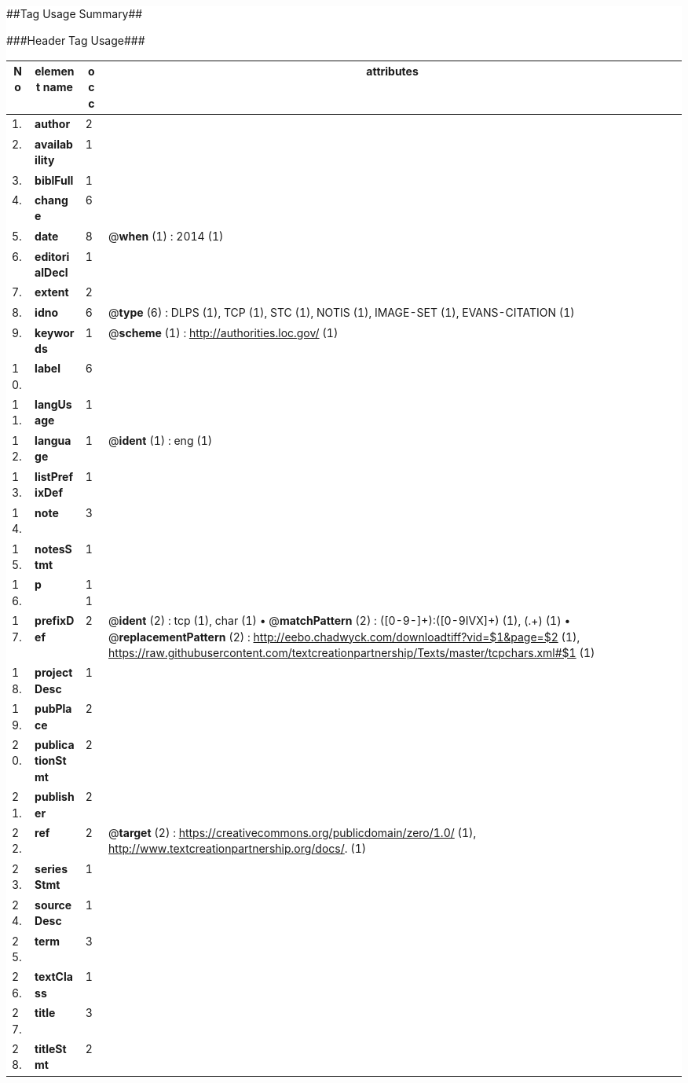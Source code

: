 ##Tag Usage Summary##

###Header Tag Usage###

|No|element name|occ|attributes|
|---|---|---|---|
|1.|__author__|2||
|2.|__availability__|1||
|3.|__biblFull__|1||
|4.|__change__|6||
|5.|__date__|8| @__when__ (1) : 2014 (1)|
|6.|__editorialDecl__|1||
|7.|__extent__|2||
|8.|__idno__|6| @__type__ (6) : DLPS (1), TCP (1), STC (1), NOTIS (1), IMAGE-SET (1), EVANS-CITATION (1)|
|9.|__keywords__|1| @__scheme__ (1) : http://authorities.loc.gov/ (1)|
|10.|__label__|6||
|11.|__langUsage__|1||
|12.|__language__|1| @__ident__ (1) : eng (1)|
|13.|__listPrefixDef__|1||
|14.|__note__|3||
|15.|__notesStmt__|1||
|16.|__p__|11||
|17.|__prefixDef__|2| @__ident__ (2) : tcp (1), char (1)  •  @__matchPattern__ (2) : ([0-9\-]+):([0-9IVX]+) (1), (.+) (1)  •  @__replacementPattern__ (2) : http://eebo.chadwyck.com/downloadtiff?vid=$1&page=$2 (1), https://raw.githubusercontent.com/textcreationpartnership/Texts/master/tcpchars.xml#$1 (1)|
|18.|__projectDesc__|1||
|19.|__pubPlace__|2||
|20.|__publicationStmt__|2||
|21.|__publisher__|2||
|22.|__ref__|2| @__target__ (2) : https://creativecommons.org/publicdomain/zero/1.0/ (1), http://www.textcreationpartnership.org/docs/. (1)|
|23.|__seriesStmt__|1||
|24.|__sourceDesc__|1||
|25.|__term__|3||
|26.|__textClass__|1||
|27.|__title__|3||
|28.|__titleStmt__|2||
